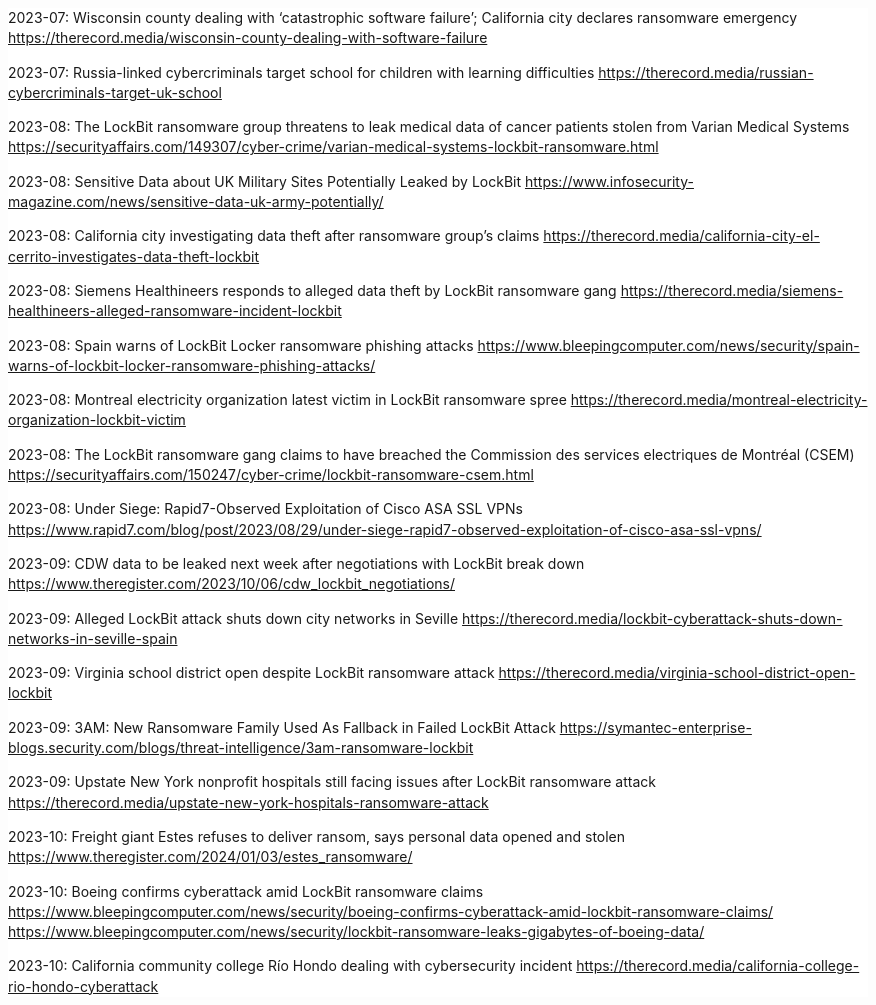 2023-07: Wisconsin county dealing with ‘catastrophic software failure’; California city declares ransomware emergency
https://therecord.media/wisconsin-county-dealing-with-software-failure

2023-07: Russia-linked cybercriminals target school for children with learning difficulties
https://therecord.media/russian-cybercriminals-target-uk-school

2023-08: The LockBit ransomware group threatens to leak medical data of cancer patients stolen from Varian Medical Systems
https://securityaffairs.com/149307/cyber-crime/varian-medical-systems-lockbit-ransomware.html

2023-08: Sensitive Data about UK Military Sites Potentially Leaked by LockBit
https://www.infosecurity-magazine.com/news/sensitive-data-uk-army-potentially/

2023-08: California city investigating data theft after ransomware group’s claims
https://therecord.media/california-city-el-cerrito-investigates-data-theft-lockbit

2023-08: Siemens Healthineers responds to alleged data theft by LockBit ransomware gang
https://therecord.media/siemens-healthineers-alleged-ransomware-incident-lockbit

2023-08: Spain warns of LockBit Locker ransomware phishing attacks
https://www.bleepingcomputer.com/news/security/spain-warns-of-lockbit-locker-ransomware-phishing-attacks/

2023-08: Montreal electricity organization latest victim in LockBit ransomware spree
https://therecord.media/montreal-electricity-organization-lockbit-victim

2023-08: The LockBit ransomware gang claims to have breached the Commission des services electriques de Montréal (CSEM)
https://securityaffairs.com/150247/cyber-crime/lockbit-ransomware-csem.html

2023-08: Under Siege: Rapid7-Observed Exploitation of Cisco ASA SSL VPNs
https://www.rapid7.com/blog/post/2023/08/29/under-siege-rapid7-observed-exploitation-of-cisco-asa-ssl-vpns/

2023-09: CDW data to be leaked next week after negotiations with LockBit break down
https://www.theregister.com/2023/10/06/cdw_lockbit_negotiations/

2023-09: Alleged LockBit attack shuts down city networks in Seville
https://therecord.media/lockbit-cyberattack-shuts-down-networks-in-seville-spain

2023-09: Virginia school district open despite LockBit ransomware attack
https://therecord.media/virginia-school-district-open-lockbit

2023-09: 3AM: New Ransomware Family Used As Fallback in Failed LockBit Attack
https://symantec-enterprise-blogs.security.com/blogs/threat-intelligence/3am-ransomware-lockbit

2023-09: Upstate New York nonprofit hospitals still facing issues after LockBit ransomware attack
https://therecord.media/upstate-new-york-hospitals-ransomware-attack

2023-10: Freight giant Estes refuses to deliver ransom, says personal data opened and stolen
https://www.theregister.com/2024/01/03/estes_ransomware/

2023-10: Boeing confirms cyberattack amid LockBit ransomware claims
https://www.bleepingcomputer.com/news/security/boeing-confirms-cyberattack-amid-lockbit-ransomware-claims/
https://www.bleepingcomputer.com/news/security/lockbit-ransomware-leaks-gigabytes-of-boeing-data/

2023-10: California community college Río Hondo dealing with cybersecurity incident
https://therecord.media/california-college-rio-hondo-cyberattack

